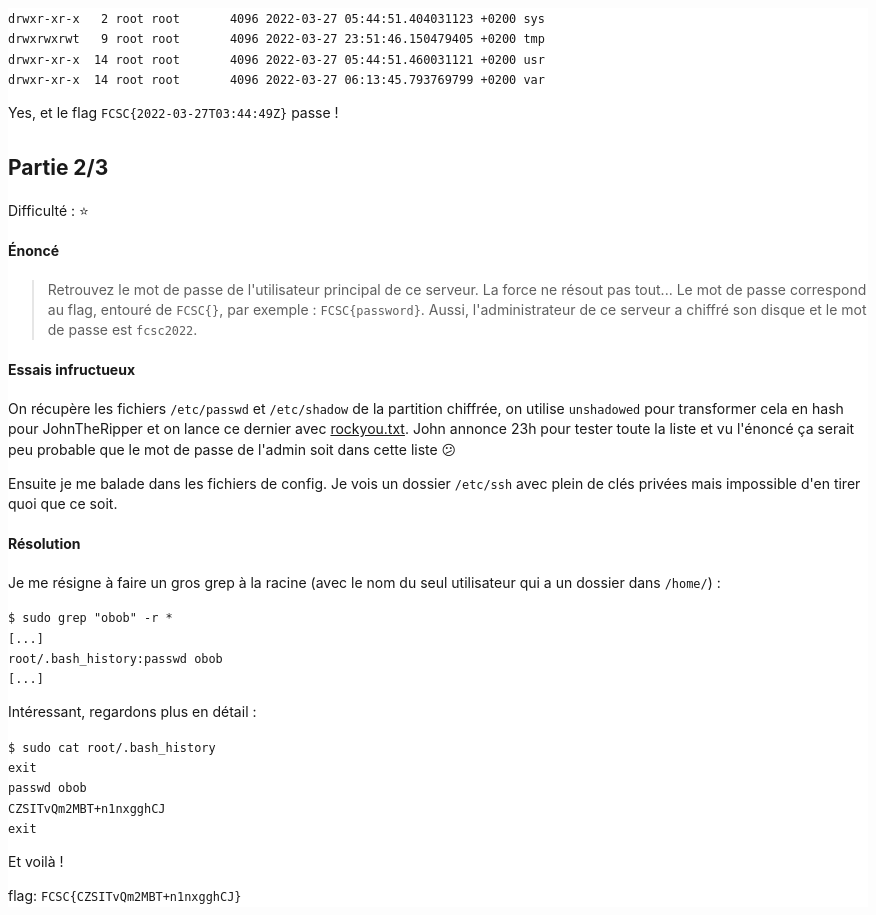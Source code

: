 ```
drwxr-xr-x   2 root root       4096 2022-03-27 05:44:51.404031123 +0200 sys
drwxrwxrwt   9 root root       4096 2022-03-27 23:51:46.150479405 +0200 tmp
drwxr-xr-x  14 root root       4096 2022-03-27 05:44:51.460031121 +0200 usr
drwxr-xr-x  14 root root       4096 2022-03-27 06:13:45.793769799 +0200 var
```

Yes, et le flag `FCSC{2022-03-27T03:44:49Z}` passe !



## Partie 2/3

Difficulté : :star:

#### Énoncé

> Retrouvez le mot de passe de l'utilisateur principal de ce serveur. La force ne résout pas tout... Le mot de passe correspond au flag, entouré de `FCSC{}`, par exemple : `FCSC{password}`. Aussi, l'administrateur de ce serveur a chiffré son disque et le mot de passe est `fcsc2022`.

#### Essais infructueux

On récupère les fichiers `/etc/passwd` et `/etc/shadow` de la partition chiffrée, on utilise `unshadowed` pour transformer cela en hash pour JohnTheRipper et on lance ce dernier avec [rockyou.txt](https://github.com/brannondorsey/naive-hashcat/releases/download/data/rockyou.txt). John annonce 23h pour tester toute la liste et vu l'énoncé ça serait peu probable que le mot de passe de l'admin soit dans cette liste :confused:

Ensuite je me balade dans les fichiers de config. Je vois un dossier `/etc/ssh` avec plein de clés privées mais impossible d'en tirer quoi que ce soit.

#### Résolution

Je me résigne à faire un gros grep à la racine (avec le nom du seul utilisateur qui a un dossier dans `/home/`) :

```
$ sudo grep "obob" -r *
[...]
root/.bash_history:passwd obob 
[...]
```

Intéressant, regardons plus en détail :

```
$ sudo cat root/.bash_history
exit
passwd obob 
CZSITvQm2MBT+n1nxgghCJ
exit
```

Et voilà !

flag: `FCSC{CZSITvQm2MBT+n1nxgghCJ}`
